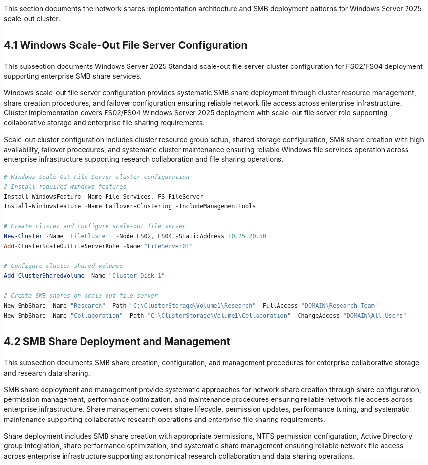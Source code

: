 This section documents the network shares implementation architecture and SMB deployment patterns for Windows Server 2025 scale-out cluster.

## **4.1 Windows Scale-Out File Server Configuration**

This subsection documents Windows Server 2025 Standard scale-out file server cluster configuration for FS02/FS04 deployment supporting enterprise SMB share services.

Windows scale-out file server configuration provides systematic SMB share deployment through cluster resource management, share creation procedures, and failover configuration ensuring reliable network file access across enterprise infrastructure. Cluster implementation covers FS02/FS04 Windows Server 2025 deployment with scale-out file server role supporting collaborative storage and enterprise file sharing requirements.

Scale-out cluster configuration includes cluster resource group setup, shared storage configuration, SMB share creation with high availability, failover procedures, and systematic cluster maintenance ensuring reliable Windows file services operation across enterprise infrastructure supporting research collaboration and file sharing operations.

```powershell
# Windows Scale-Out File Server cluster configuration
# Install required Windows features
Install-WindowsFeature -Name File-Services, FS-FileServer
Install-WindowsFeature -Name Failover-Clustering -IncludeManagementTools

# Create cluster and configure scale-out file server
New-Cluster -Name "FileCluster" -Node FS02, FS04 -StaticAddress 10.25.20.50
Add-ClusterScaleOutFileServerRole -Name "FileServer01"

# Configure cluster shared volumes
Add-ClusterSharedVolume -Name "Cluster Disk 1"

# Create SMB shares on scale-out file server
New-SmbShare -Name "Research" -Path "C:\ClusterStorage\Volume1\Research" -FullAccess "DOMAIN\Research-Team"
New-SmbShare -Name "Collaboration" -Path "C:\ClusterStorage\Volume1\Collaboration" -ChangeAccess "DOMAIN\All-Users"
```

## **4.2 SMB Share Deployment and Management**

This subsection documents SMB share creation, configuration, and management procedures for enterprise collaborative storage and research data sharing.

SMB share deployment and management provide systematic approaches for network share creation through share configuration, permission management, performance optimization, and maintenance procedures ensuring reliable network file access across enterprise infrastructure. Share management covers share lifecycle, permission updates, performance tuning, and systematic maintenance supporting collaborative research operations and enterprise file sharing requirements.

Share deployment includes SMB share creation with appropriate permissions, NTFS permission configuration, Active Directory group integration, share performance optimization, and systematic share management ensuring reliable network file access across enterprise infrastructure supporting astronomical research collaboration and data sharing operations.
